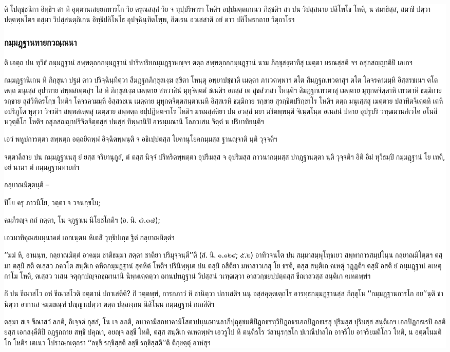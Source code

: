 
<p>ติ โปถุชฺชนิกา อิทฺธิฯ สา หิ อุตฺตานเสยฺยกทารโก วิย ตรุณสสฺสํ วิย จ ทุปฺปริหารา โหติฯ อปฺปมตฺตเกเนว ภิชฺชติฯ สา ปน วิปสฺสนาย ปลิโพโธ โหติ, น สมาธิสฺส, สมาธิํ ปตฺวา ปตฺตพฺพโตฯ ตสฺมา วิปสฺสนตฺถิเกน อิทฺธิปลิโพโธ อุปจฺฉินฺทิตโพฺพ, อิตเรน อวเสสาติ อยํ ตาว ปลิโพธกถาย วิตฺถาโรฯ</p>


<h3>กมฺมฎฺฐานทายกวณฺณนา</h3>
<p>   ติ เอตฺถ ปน ทุวิธํ กมฺมฎฺฐานํ สพฺพตฺถกกมฺมฎฺฐานํ ปาริหาริยกมฺมฎฺฐานญฺจฯ ตตฺถ สพฺพตฺถกกมฺมฎฺฐานํ นาม ภิกฺขุสงฺฆาทีสุ เมตฺตา มรณสฺสติ จฯ อสุภสญฺญาติปิ เอเกฯ</p>


<p>กมฺมฎฺฐานิเกน หิ ภิกฺขุนา ปฐมํ ตาว ปริจฺฉินฺทิตฺวา สีมฎฺฐกภิกฺขุสเงฺฆ สุขิตา โหนฺตุ อพฺยาปชฺชาติ เมตฺตา ภาเวตพฺพาฯ ตโต สีมฎฺฐกเทวตาสุฯ ตโต โคจรคามมฺหิ อิสฺสรชเนฯ ตโต  ตตฺถ มนุเสฺส อุปาทาย สพฺพสเตฺตสุฯ โส หิ ภิกฺขุสเงฺฆ เมตฺตาย สหวาสีนํ มุทุจิตฺตตํ ชเนติฯ อถสฺส เต สุขสํวาสา โหนฺติฯ สีมฎฺฐกเทวตาสุ เมตฺตาย มุทุกตจิตฺตาหิ เทวตาหิ ธมฺมิกาย รกฺขาย สุสํวิหิตรโกฺข โหติฯ โคจรคามมฺหิ อิสฺสรชเน เมตฺตาย มุทุกตจิตฺตสนฺตาเนหิ อิสฺสเรหิ ธมฺมิกาย รกฺขาย สุรกฺขิตปริกฺขาโร โหติฯ ตตฺถ มนุเสฺสสุ เมตฺตาย ปสาทิตจิเตฺตหิ เตหิ อปริภูโต หุตฺวา วิจรติฯ สพฺพสเตฺตสุ เมตฺตาย สพฺพตฺถ อปฺปฎิหตจาโร โหติฯ มรณสฺสติยา ปน อวสฺสํ มยา มริตพฺพนฺติ จิเนฺตโนฺต อเนสนํ ปหาย อุปรูปริ วฑฺฒมานสํเวโค อโนลีนวุตฺติโก โหติฯ อสุภสญฺญาปริจิตจิตฺตสฺส ปนสฺส ทิพฺพานิปิ อารมฺมณานิ โลภวเสน จิตฺตํ น ปริยาทิยนฺติฯ</p>


<p>เอวํ พหูปการตฺตา สพฺพตฺถ อตฺถยิตพฺพํ อิจฺฉิตพฺพนฺติ จ อธิเปฺปตสฺส โยคานุโยคกมฺมสฺส ฐานญฺจาติ นฺติ วุจฺจติฯ</p>


<p>จตฺตาลีสาย ปน กมฺมฎฺฐาเนสุ ยํ ยสฺส จริยานุกูลํ, ตํ ตสฺส นิจฺจํ ปริหริตพฺพตฺตา อุปริมสฺส จ อุปริมสฺส ภาวนากมฺมสฺส ปทฎฺฐานตฺตา นฺติ วุจฺจติฯ อิติ อิมํ ทุวิธมฺปิ กมฺมฎฺฐานํ โย เทติ, อยํ  นามฯ ตํ กมฺมฎฺฐานทายกํฯ</p>


<p>กลฺยาณมิตฺตนฺติ –</p>


<p>
ปิโย ครุ ภาวนีโย, วตฺตา จ วจนกฺขโม;  
  
คมฺภีรญฺจ กถํ กตฺตา, โน จฎฺฐาเน นิโยชโกติฯ (อ. นิ. ๗.๓๗);  
</p>
  
<p>เอวมาทิคุณสมนฺนาคตํ เอกเนฺตน หิเตสิํ วุทฺธิปเกฺข ฐิตํ กลฺยาณมิตฺตํฯ</p>


<p>‘‘มมํ  หิ, อานนฺท, กลฺยาณมิตฺตํ อาคมฺม ชาติธมฺมา สตฺตา ชาติยา ปริมุจฺจนฺตี’’ติ (สํ. นิ. ๑.๑๒๙; ๕.๒) อาทิวจนโต ปน สมฺมาสมฺพุโทฺธเยว สพฺพาการสมฺปโนฺน กลฺยาณมิโตฺตฯ ตสฺมา ตสฺมิํ สติ ตเสฺสว ภควโต สนฺติเก คหิตกมฺมฎฺฐานํ สุคหิตํ โหติฯ ปรินิพฺพุเต ปน ตสฺมิํ อสีติยา มหาสาวเกสุ โย ธรติ, ตสฺส  สนฺติเก คเหตุํ วฎฺฎติฯ ตสฺมิํ อสติ ยํ กมฺมฎฺฐานํ คเหตุกาโม โหติ, ตเสฺสว วเสน จตุกฺกปญฺจกชฺฌานานิ นิพฺพเตฺตตฺวา ฌานปทฎฺฐานํ วิปสฺสนํ วเฑฺฒตฺวา อาสวกฺขยปฺปตฺตสฺส ขีณาสวสฺส สนฺติเก คเหตพฺพํฯ</p>


<p>กิํ ปน ขีณาสโว อหํ ขีณาสโวติ อตฺตานํ ปกาเสตีติ? กิํ วตฺตพฺพํ, การกภาวํ หิ ชานิตฺวา ปกาเสติฯ นนุ อสฺสคุตฺตเตฺถโร อารทฺธกมฺมฎฺฐานสฺส ภิกฺขุโน ‘‘กมฺมฎฺฐานการโก อย’’นฺติ ชานิตฺวา อากาเส จมฺมขณฺฑํ ปญฺญาเปตฺวา ตตฺถ ปลฺลเงฺกน นิสิโนฺน กมฺมฎฺฐานํ กเถสีติฯ</p>


<p>ตสฺมา สเจ ขีณาสวํ ลภติ, อิเจฺจตํ กุสลํ, โน เจ ลภติ, อนาคามิสกทาคามิโสตาปนฺนฌานลาภีปุถุชฺชนติปิฎกธรทฺวิปิฎกธรเอกปิฎกธเรสุ ปุริมสฺส ปุริมสฺส สนฺติเกฯ เอกปิฎกธเรปิ อสติ ยสฺส เอกสงฺคีติปิ อฎฺฐกถาย สทฺธิํ ปคุณา, อยญฺจ ลชฺชี โหติ, ตสฺส สนฺติเก คเหตพฺพํฯ เอวรูโป หิ ตนฺติธโร วํสานุรกฺขโก ปเวณีปาลโก อาจริโย อาจริยมติโกว โหติ, น อตฺตโนมติโก โหติฯ เตเนว โปราณกเตฺถรา ‘‘ลชฺชี รกฺขิสฺสติ ลชฺชี รกฺขิสฺสตี’’ติ ติกฺขตฺตุํ อาหํสุฯ</p>


